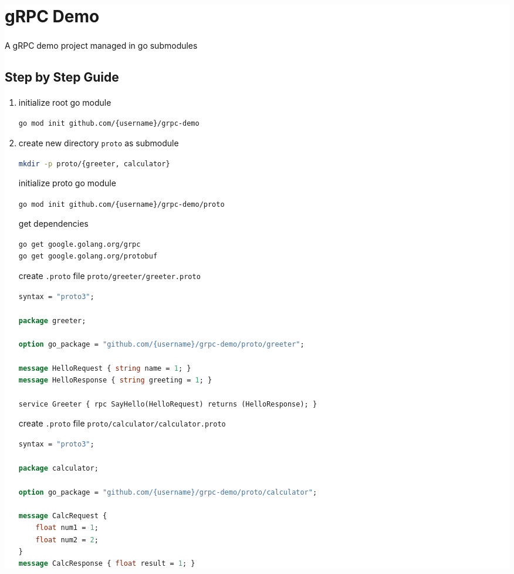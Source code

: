 # gRPC Demo

A gRPC demo project managed in go submodules

## Step by Step Guide

1. initialize root go module

    ```bash
    go mod init github.com/{username}/grpc-demo
    ```

2. create new directory `proto` as submodule
    ```bash
    mkdir -p proto/{greeter, calculator}
    ```

    initialize proto go module
    
    ```bash
    go mod init github.com/{username}/grpc-demo/proto
    ```

    get dependencies
    ```bash
    go get google.golang.org/grpc
	go get google.golang.org/protobuf
    ```

    create `.proto` file `proto/greeter/greeter.proto`
    ``` protobuf
    syntax = "proto3";

    package greeter;

    option go_package = "github.com/{username}/grpc-demo/proto/greeter";

    message HelloRequest { string name = 1; }
    message HelloResponse { string greeting = 1; }

    service Greeter { rpc SayHello(HelloRequest) returns (HelloResponse); }
    ```

    create `.proto` file `proto/calculator/calculator.proto`

    ```protobuf
    syntax = "proto3";

    package calculator;

    option go_package = "github.com/{username}/grpc-demo/proto/calculator";

    message CalcRequest {
        float num1 = 1;
        float num2 = 2;
    }
    message CalcResponse { float result = 1; }
